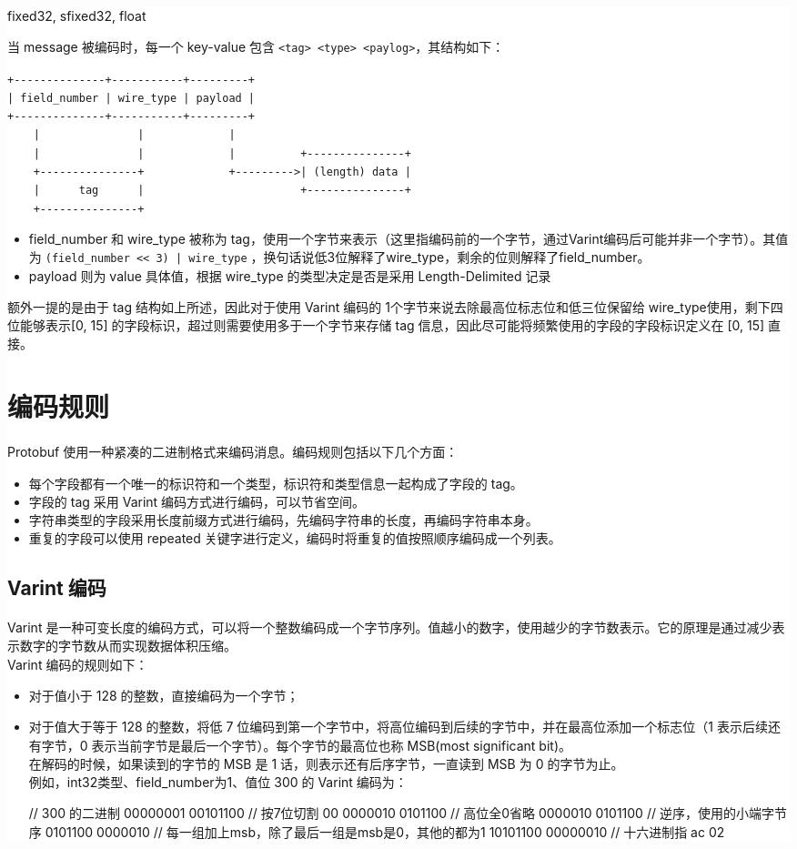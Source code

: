 fixed32, sfixed32, float

当 message 被编码时，每一个 key-value 包含 `<tag> <type> <paylog>`，其结构如下：

    +--------------+-----------+---------+
    | field_number | wire_type | payload |
    +--------------+-----------+---------+
        |               |             |
        |               |             |          +---------------+
        +---------------+             +--------->| (length) data |
        |      tag      |                        +---------------+
        +---------------+
    
    

*   field\_number 和 wire\_type 被称为 tag，使用一个字节来表示（这里指编码前的一个字节，通过Varint编码后可能并非一个字节）。其值为 `(field_number << 3) | wire_type` ，换句话说低3位解释了wire\_type，剩余的位则解释了field\_number。
*   payload 则为 value 具体值，根据 wire\_type 的类型决定是否是采用 Length-Delimited 记录

额外一提的是由于 tag 结构如上所述，因此对于使用 Varint 编码的 1个字节来说去除最高位标志位和低三位保留给 wire\_type使用，剩下四位能够表示\[0, 15\] 的字段标识，超过则需要使用多于一个字节来存储 tag 信息，因此尽可能将频繁使用的字段的字段标识定义在 \[0, 15\] 直接。

编码规则
====

Protobuf 使用一种紧凑的二进制格式来编码消息。编码规则包括以下几个方面：

*   每个字段都有一个唯一的标识符和一个类型，标识符和类型信息一起构成了字段的 tag。
*   字段的 tag 采用 Varint 编码方式进行编码，可以节省空间。
*   字符串类型的字段采用长度前缀方式进行编码，先编码字符串的长度，再编码字符串本身。
*   重复的字段可以使用 repeated 关键字进行定义，编码时将重复的值按照顺序编码成一个列表。

Varint 编码
---------

Varint 是一种可变长度的编码方式，可以将一个整数编码成一个字节序列。值越小的数字，使用越少的字节数表示。它的原理是通过减少表示数字的字节数从而实现数据体积压缩。  
Varint 编码的规则如下：

*   对于值小于 128 的整数，直接编码为一个字节；
*   对于值大于等于 128 的整数，将低 7 位编码到第一个字节中，将高位编码到后续的字节中，并在最高位添加一个标志位（1 表示后续还有字节，0 表示当前字节是最后一个字节）。每个字节的最高位也称 MSB(most significant bit)。  
    在解码的时候，如果读到的字节的 MSB 是 1 话，则表示还有后序字节，一直读到 MSB 为 0 的字节为止。  
    例如，int32类型、field\_number为1、值位 300 的 Varint 编码为：

    // 300 的二进制
    00000001 00101100
    // 按7位切割
    00 0000010 0101100
    // 高位全0省略
    0000010 0101100
    // 逆序，使用的小端字节序
    0101100 0000010
    // 每一组加上msb，除了最后一组是msb是0，其他的都为1
    10101100 00000010
    // 十六进制指
    ac 02
    